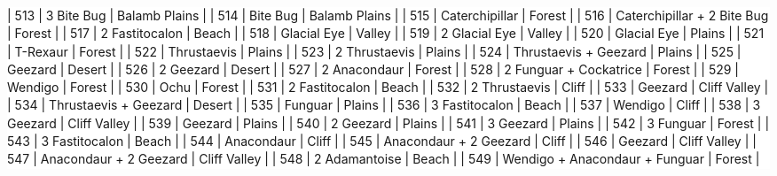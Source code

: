 | 513          | 3 Bite Bug                                         | Balamb Plains                            |
| 514          | Bite Bug                                           | Balamb Plains                            |
| 515          | Caterchipillar                                     | Forest                                   |
| 516          | Caterchipillar + 2 Bite Bug                        | Forest                                   |
| 517          | 2 Fastitocalon                                     | Beach                                    |
| 518          | Glacial Eye                                        | Valley                                   |
| 519          | 2 Glacial Eye                                      | Valley                                   |
| 520          | Glacial Eye                                        | Plains                                   |
| 521          | T-Rexaur                                           | Forest                                   |
| 522          | Thrustaevis                                        | Plains                                   |
| 523          | 2 Thrustaevis                                      | Plains                                   |
| 524          | Thrustaevis + Geezard                              | Plains                                   |
| 525          | Geezard                                            | Desert                                   |
| 526          | 2 Geezard                                          | Desert                                   |
| 527          | 2 Anacondaur                                       | Forest                                   |
| 528          | 2 Funguar + Cockatrice                             | Forest                                   |
| 529          | Wendigo                                            | Forest                                   |
| 530          | Ochu                                               | Forest                                   |
| 531          | 2 Fastitocalon                                     | Beach                                    |
| 532          | 2 Thrustaevis                                      | Cliff                                    |
| 533          | Geezard                                            | Cliff Valley                             |
| 534          | Thrustaevis + Geezard                              | Desert                                   |
| 535          | Funguar                                            | Plains                                   |
| 536          | 3 Fastitocalon                                     | Beach                                    |
| 537          | Wendigo                                            | Cliff                                    |
| 538          | 3 Geezard                                          | Cliff Valley                             |
| 539          | Geezard                                            | Plains                                   |
| 540          | 2 Geezard                                          | Plains                                   |
| 541          | 3 Geezard                                          | Plains                                   |
| 542          | 3 Funguar                                          | Forest                                   |
| 543          | 3 Fastitocalon                                     | Beach                                    |
| 544          | Anacondaur                                         | Cliff                                    |
| 545          | Anacondaur + 2 Geezard                             | Cliff                                    |
| 546          | Geezard                                            | Cliff Valley                             |
| 547          | Anacondaur + 2 Geezard                             | Cliff Valley                             |
| 548          | 2 Adamantoise                                      | Beach                                    |
| 549          | Wendigo + Anacondaur + Funguar                     | Forest                                   |